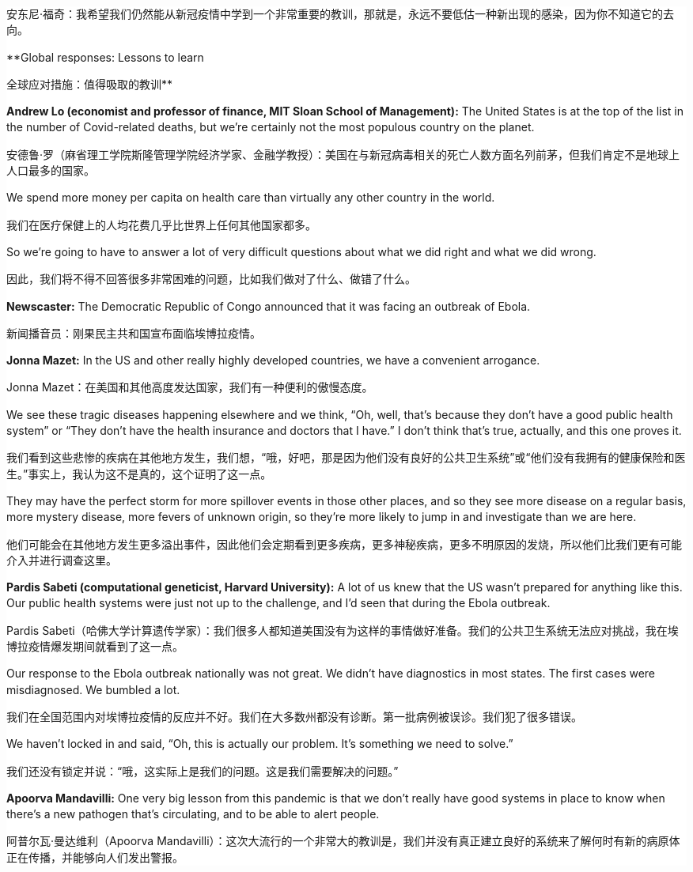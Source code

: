安东尼·福奇：我希望我们仍然能从新冠疫情中学到一个非常重要的教训，那就是，永远不要低估一种新出现的感染，因为你不知道它的去向。

**Global responses: Lessons to learn  

全球应对措施：值得吸取的教训**

**Andrew Lo (economist and professor of finance, MIT Sloan School of Management):** The United States is at the top of the list in the number of Covid-related deaths, but we’re certainly not the most populous country on the planet.  

安德鲁·罗（麻省理工学院斯隆管理学院经济学家、金融学教授）：美国在与新冠病毒相关的死亡人数方面名列前茅，但我们肯定不是地球上人口最多的国家。  

We spend more money per capita on health care than virtually any other country in the world.  

我们在医疗保健上的人均花费几乎比世界上任何其他国家都多。  

So we’re going to have to answer a lot of very difficult questions about what we did right and what we did wrong.  

因此，我们将不得不回答很多非常困难的问题，比如我们做对了什么、做错了什么。

**Newscaster:** The Democratic Republic of Congo announced that it was facing an outbreak of Ebola.  

新闻播音员：刚果民主共和国宣布面临埃博拉疫情。

**Jonna Mazet:** In the US and other really highly developed countries, we have a convenient arrogance.  

Jonna Mazet：在美国和其他高度发达国家，我们有一种便利的傲慢态度。  

We see these tragic diseases happening elsewhere and we think, “Oh, well, that’s because they don’t have a good public health system” or “They don’t have the health insurance and doctors that I have.” I don’t think that’s true, actually, and this one proves it.  

我们看到这些悲惨的疾病在其他地方发生，我们想，“哦，好吧，那是因为他们没有良好的公共卫生系统”或“他们没有我拥有的健康保险和医生。”事实上，我认为这不是真的，这个证明了这一点。

They may have the perfect storm for more spillover events in those other places, and so they see more disease on a regular basis, more mystery disease, more fevers of unknown origin, so they’re more likely to jump in and investigate than we are here.  

他们可能会在其他地方发生更多溢出事件，因此他们会定期看到更多疾病，更多神秘疾病，更多不明原因的发烧，所以他们比我们更有可能介入并进行调查这里。

**Pardis Sabeti (computational geneticist, Harvard University):** A lot of us knew that the US wasn’t prepared for anything like this. Our public health systems were just not up to the challenge, and I’d seen that during the Ebola outbreak.  

Pardis Sabeti（哈佛大学计算遗传学家）：我们很多人都知道美国没有为这样的事情做好准备。我们的公共卫生系统无法应对挑战，我在埃博拉疫情爆发期间就看到了这一点。  

Our response to the Ebola outbreak nationally was not great. We didn’t have diagnostics in most states. The first cases were misdiagnosed. We bumbled a lot.  

我们在全国范围内对埃博拉疫情的反应并不好。我们在大多数州都没有诊断。第一批病例被误诊。我们犯了很多错误。  

We haven’t locked in and said, “Oh, this is actually our problem. It’s something we need to solve.”  

我们还没有锁定并说：“哦，这实际上是我们的问题。这是我们需要解决的问题。”

**Apoorva Mandavilli:** One very big lesson from this pandemic is that we don’t really have good systems in place to know when there’s a new pathogen that’s circulating, and to be able to alert people.  

阿普尔瓦·曼达维利（Apoorva Mandavilli）：这次大流行的一个非常大的教训是，我们并没有真正建立良好的系统来了解何时有新的病原体正在传播，并能够向人们发出警报。
